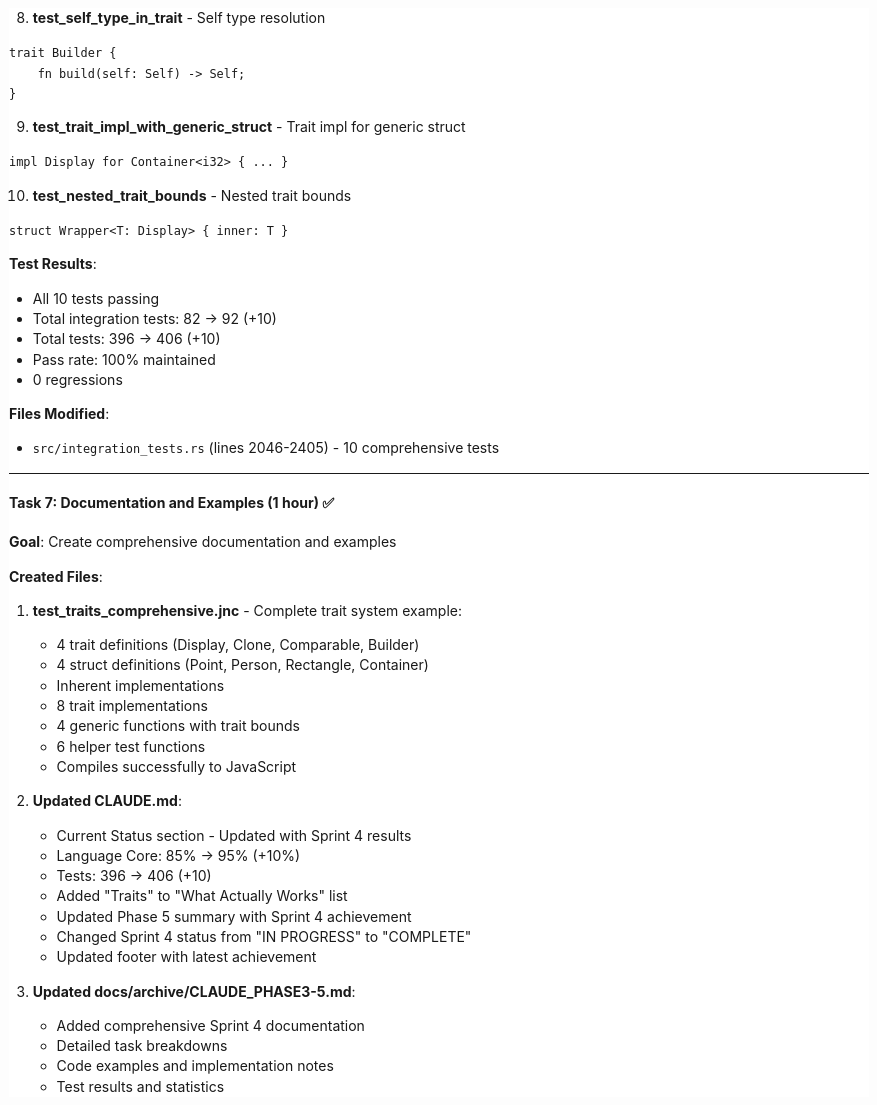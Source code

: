 8. **test_self_type_in_trait** - Self type resolution
```raven
trait Builder {
    fn build(self: Self) -> Self;
}
```

9. **test_trait_impl_with_generic_struct** - Trait impl for generic struct
```raven
impl Display for Container<i32> { ... }
```

10. **test_nested_trait_bounds** - Nested trait bounds
```raven
struct Wrapper<T: Display> { inner: T }
```

**Test Results**:
- All 10 tests passing
- Total integration tests: 82 → 92 (+10)
- Total tests: 396 → 406 (+10)
- Pass rate: 100% maintained
- 0 regressions

**Files Modified**:
- `src/integration_tests.rs` (lines 2046-2405) - 10 comprehensive tests

---

#### Task 7: Documentation and Examples (1 hour) ✅

**Goal**: Create comprehensive documentation and examples

**Created Files**:

1. **test_traits_comprehensive.jnc** - Complete trait system example:
   - 4 trait definitions (Display, Clone, Comparable, Builder)
   - 4 struct definitions (Point, Person, Rectangle, Container<T>)
   - Inherent implementations
   - 8 trait implementations
   - 4 generic functions with trait bounds
   - 6 helper test functions
   - Compiles successfully to JavaScript

2. **Updated CLAUDE.md**:
   - Current Status section - Updated with Sprint 4 results
   - Language Core: 85% → 95% (+10%)
   - Tests: 396 → 406 (+10)
   - Added "Traits" to "What Actually Works" list
   - Updated Phase 5 summary with Sprint 4 achievement
   - Changed Sprint 4 status from "IN PROGRESS" to "COMPLETE"
   - Updated footer with latest achievement

3. **Updated docs/archive/CLAUDE_PHASE3-5.md**:
   - Added comprehensive Sprint 4 documentation
   - Detailed task breakdowns
   - Code examples and implementation notes
   - Test results and statistics
